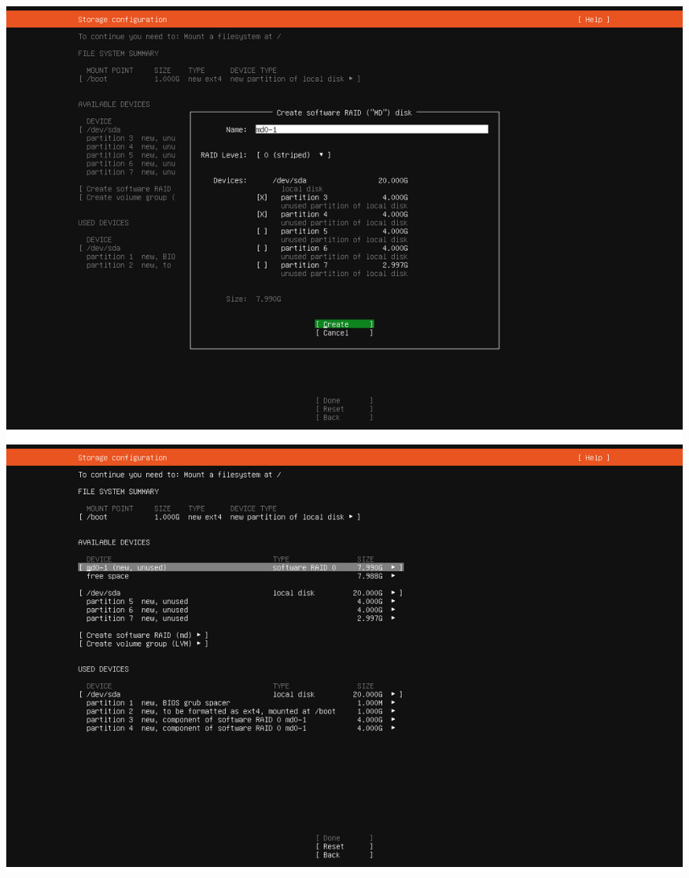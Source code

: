 ![image-20251029194648735](/assets/img/Ubuntu-installation/image-20251029194648735.png)

![image-20251029194821198](/assets/img/Ubuntu-installation/image-20251029194821198.png)

